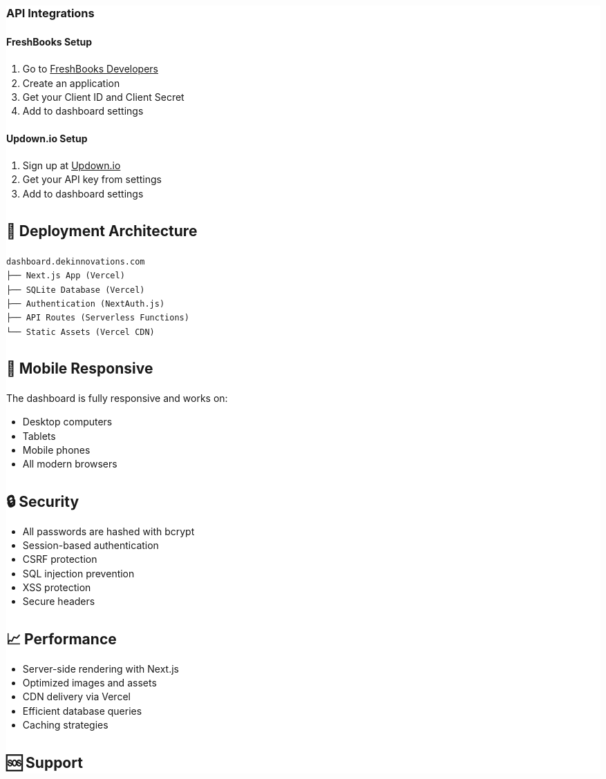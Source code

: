 ### API Integrations

#### FreshBooks Setup
1. Go to [FreshBooks Developers](https://www.freshbooks.com/api)
2. Create an application
3. Get your Client ID and Client Secret
4. Add to dashboard settings

#### Updown.io Setup
1. Sign up at [Updown.io](https://updown.io)
2. Get your API key from settings
3. Add to dashboard settings

## 🚀 Deployment Architecture

```
dashboard.dekinnovations.com
├── Next.js App (Vercel)
├── SQLite Database (Vercel)
├── Authentication (NextAuth.js)
├── API Routes (Serverless Functions)
└── Static Assets (Vercel CDN)
```

## 📱 Mobile Responsive

The dashboard is fully responsive and works on:
- Desktop computers
- Tablets
- Mobile phones
- All modern browsers

## 🔒 Security

- All passwords are hashed with bcrypt
- Session-based authentication
- CSRF protection
- SQL injection prevention
- XSS protection
- Secure headers

## 📈 Performance

- Server-side rendering with Next.js
- Optimized images and assets
- CDN delivery via Vercel
- Efficient database queries
- Caching strategies

## 🆘 Support
